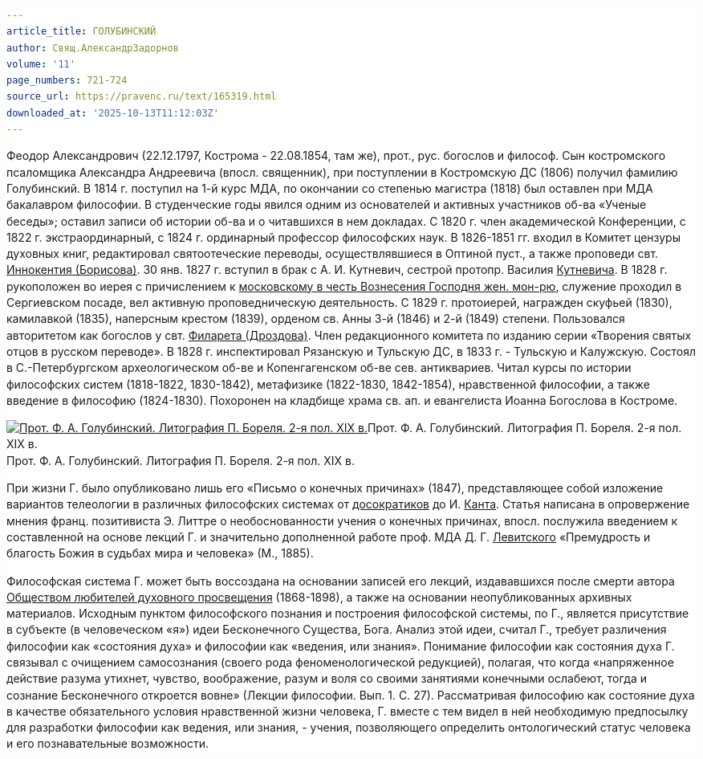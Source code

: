 ```yaml
---
article_title: ГОЛУБИНСКИЙ
author: Свящ.АлександрЗадорнов
volume: '11'
page_numbers: 721-724
source_url: https://pravenc.ru/text/165319.html
downloaded_at: '2025-10-13T11:12:03Z'
---
```


Феодор Александрович (22.12.1797, Кострома - 22.08.1854, там же), прот., рус. богослов и философ. Сын костромского псаломщика Александра Андреевича (впосл. священник), при поступлении в Костромскую ДС (1806) получил фамилию Голубинский. В 1814 г. поступил на 1-й курс МДА, по окончании со степенью магистра (1818) был оставлен при МДА бакалавром философии. В студенческие годы явился одним из основателей и активных участников об-ва «Ученые беседы»; оставил записи об истории об-ва и о читавшихся в нем докладах. С 1820 г. член академической Конференции, с 1822 г. экстраординарный, с 1824 г. ординарный профессор философских наук. В 1826-1851 гг. входил в Комитет цензуры духовных книг, редактировал святоотеческие переводы, осуществлявшиеся в Оптиной пуст., а также проповеди свт. [Иннокентия (Борисова)](<https://pravenc.ru/text/Иннокентия (Борисова).html>). 30 янв. 1827 г. вступил в брак с А. И. Кутневич, сестрой протопр. Василия [Кутневича](https://pravenc.ru/text/Кутневича.html). В 1828 г. рукоположен во иерея с причислением к [московскому в честь Вознесения Господня жен. мон-рю](<https://pravenc.ru/text/московскому в честь Вознесения Господня жен  мон-рю.html>), служение проходил в Сергиевском посаде, вел активную проповедническую деятельность. С 1829 г. протоиерей, награжден скуфьей (1830), камилавкой (1835), наперсным крестом (1839), орденом св. Анны 3-й (1846) и 2-й (1849) степени. Пользовался авторитетом как богослов у свт. [Филарета (Дроздова)](https://pravenc.ru/text/Филарет.html). Член редакционного комитета по изданию серии «Творения святых отцов в русском переводе». В 1828 г. инспектировал Рязанскую и Тульскую ДС, в 1833 г. - Тульскую и Калужскую. Состоял в С.-Петербургском археологическом об-ве и Копенгагенском об-ве сев. антиквариев. Читал курсы по истории философских систем (1818-1822, 1830-1842), метафизике (1822-1830, 1842-1854), нравственной философии, а также введение в философию (1824-1830). Похоронен на кладбище храма св. ап. и евангелиста Иоанна Богослова в Костроме.

[![Прот. Ф. А. Голубинский. Литография П. Бореля. 2-я пол. XIX в.](https://pravenc.ru/data/144/468/1234/i200.jpg "Кликните для увеличения картинки")](https://pravenc.ru/data/144/468/1234/i400.jpg)Прот. Ф. А. Голубинский. Литография П. Бореля. 2-я пол. XIX в.  
Прот. Ф. А. Голубинский. Литография П. Бореля. 2-я пол. XIX в.

При жизни Г. было опубликовано лишь его «Письмо о конечных причинах» (1847), представляющее собой изложение вариантов телеологии в различных философских системах от [досократиков](https://pravenc.ru/text/досократиков.html) до И. [Канта](https://pravenc.ru/text/Канта.html). Статья написана в опровержение мнения франц. позитивиста Э. Литтре о необоснованности учения о конечных причинах, впосл. послужила введением к составленной на основе лекций Г. и значительно дополненной работе проф. МДА Д. Г. [Левитского](https://pravenc.ru/text/Левитского.html) «Премудрость и благость Божия в судьбах мира и человека» (М., 1885).

Философская система Г. может быть воссоздана на основании записей его лекций, издававшихся после смерти автора [Обществом любителей духовного просвещения](<https://pravenc.ru/text/Обществом любителей духовного просвещения.html>) (1868-1898), а также на основании неопубликованных архивных материалов. Исходным пунктом философского познания и построения философской системы, по Г., является присутствие в субъекте (в человеческом «я») идеи Бесконечного Существа, Бога. Анализ этой идеи, считал Г., требует различения философии как «состояния духа» и философии как «ведения, или знания». Понимание философии как состояния духа Г. связывал с очищением самосознания (своего рода феноменологической редукцией), полагая, что когда «напряженное действие разума утихнет, чувство, воображение, разум и воля со своими занятиями конечными ослабеют, тогда и сознание Бесконечного откроется вовне» (Лекции философии. Вып. 1. С. 27). Рассматривая философию как состояние духа в качестве обязательного условия нравственной жизни человека, Г. вместе с тем видел в ней необходимую предпосылку для разработки философии как ведения, или знания, - учения, позволяющего определить онтологический статус человека и его познавательные возможности.
